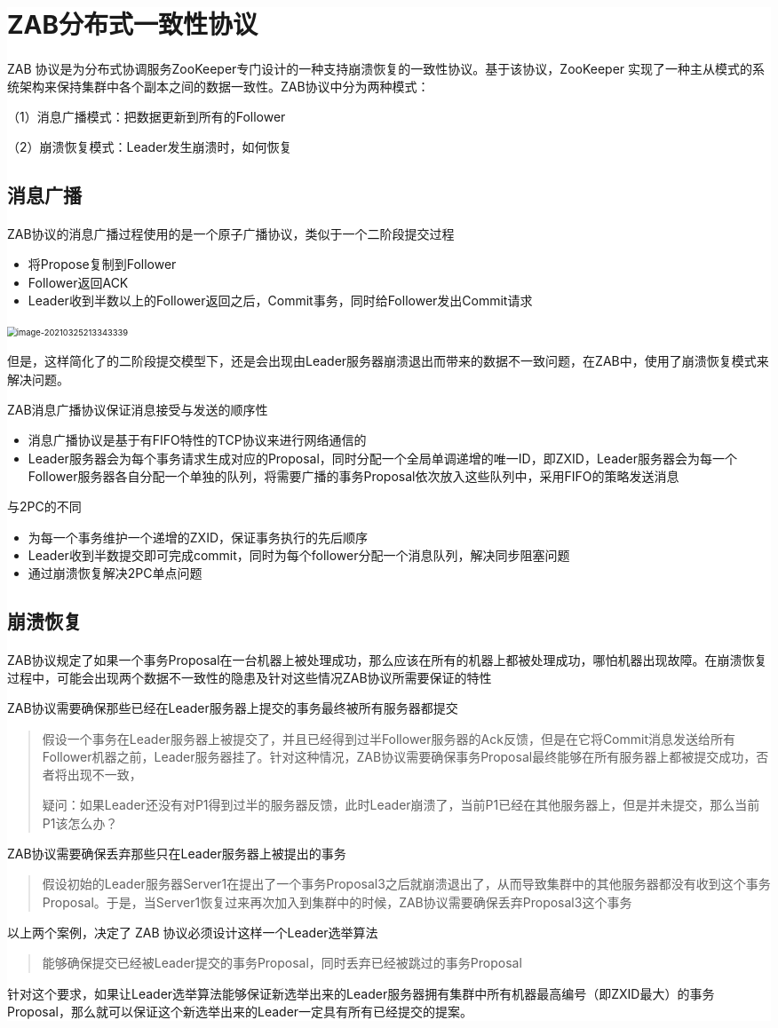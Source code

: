 # ZAB分布式一致性协议

ZAB 协议是为分布式协调服务ZooKeeper专门设计的一种支持崩溃恢复的一致性协议。基于该协议，ZooKeeper 实现了一种主从模式的系统架构来保持集群中各个副本之间的数据一致性。ZAB协议中分为两种模式：

（1）消息广播模式：把数据更新到所有的Follower

（2）崩溃恢复模式：Leader发生崩溃时，如何恢复

## 消息广播

ZAB协议的消息广播过程使用的是一个原子广播协议，类似于一个二阶段提交过程

- 将Propose复制到Follower
- Follower返回ACK
- Leader收到半数以上的Follower返回之后，Commit事务，同时给Follower发出Commit请求

<img src="C:\Users\zsh\AppData\Roaming\Typora\typora-user-images\image-20210325213343339.png" alt="image-20210325213343339" style="zoom:67%;" />

但是，这样简化了的二阶段提交模型下，还是会出现由Leader服务器崩溃退出而带来的数据不一致问题，在ZAB中，使用了崩溃恢复模式来解决问题。

ZAB消息广播协议保证消息接受与发送的顺序性

- 消息广播协议是基于有FIFO特性的TCP协议来进行网络通信的
- Leader服务器会为每个事务请求生成对应的Proposal，同时分配一个全局单调递增的唯一ID，即ZXID，Leader服务器会为每一个Follower服务器各自分配一个单独的队列，将需要广播的事务Proposal依次放入这些队列中，采用FIFO的策略发送消息

与2PC的不同

- 为每一个事务维护一个递增的ZXID，保证事务执行的先后顺序
- Leader收到半数提交即可完成commit，同时为每个follower分配一个消息队列，解决同步阻塞问题
- 通过崩溃恢复解决2PC单点问题

## 崩溃恢复

ZAB协议规定了如果一个事务Proposal在一台机器上被处理成功，那么应该在所有的机器上都被处理成功，哪怕机器出现故障。在崩溃恢复过程中，可能会出现两个数据不一致性的隐患及针对这些情况ZAB协议所需要保证的特性

ZAB协议需要确保那些已经在Leader服务器上提交的事务最终被所有服务器都提交

> 假设一个事务在Leader服务器上被提交了，并且已经得到过半Follower服务器的Ack反馈，但是在它将Commit消息发送给所有Follower机器之前，Leader服务器挂了。针对这种情况，ZAB协议需要确保事务Proposal最终能够在所有服务器上都被提交成功，否者将出现不一致，
>
> 疑问：如果Leader还没有对P1得到过半的服务器反馈，此时Leader崩溃了，当前P1已经在其他服务器上，但是并未提交，那么当前P1该怎么办？

ZAB协议需要确保丢弃那些只在Leader服务器上被提出的事务

> 假设初始的Leader服务器Server1在提出了一个事务Proposal3之后就崩溃退出了，从而导致集群中的其他服务器都没有收到这个事务Proposal。于是，当Server1恢复过来再次加入到集群中的时候，ZAB协议需要确保丢弃Proposal3这个事务

以上两个案例，决定了 ZAB 协议必须设计这样一个Leader选举算法

> 能够确保提交已经被Leader提交的事务Proposal，同时丢弃已经被跳过的事务Proposal

针对这个要求，如果让Leader选举算法能够保证新选举出来的Leader服务器拥有集群中所有机器最高编号（即ZXID最大）的事务Proposal，那么就可以保证这个新选举出来的Leader一定具有所有已经提交的提案。
